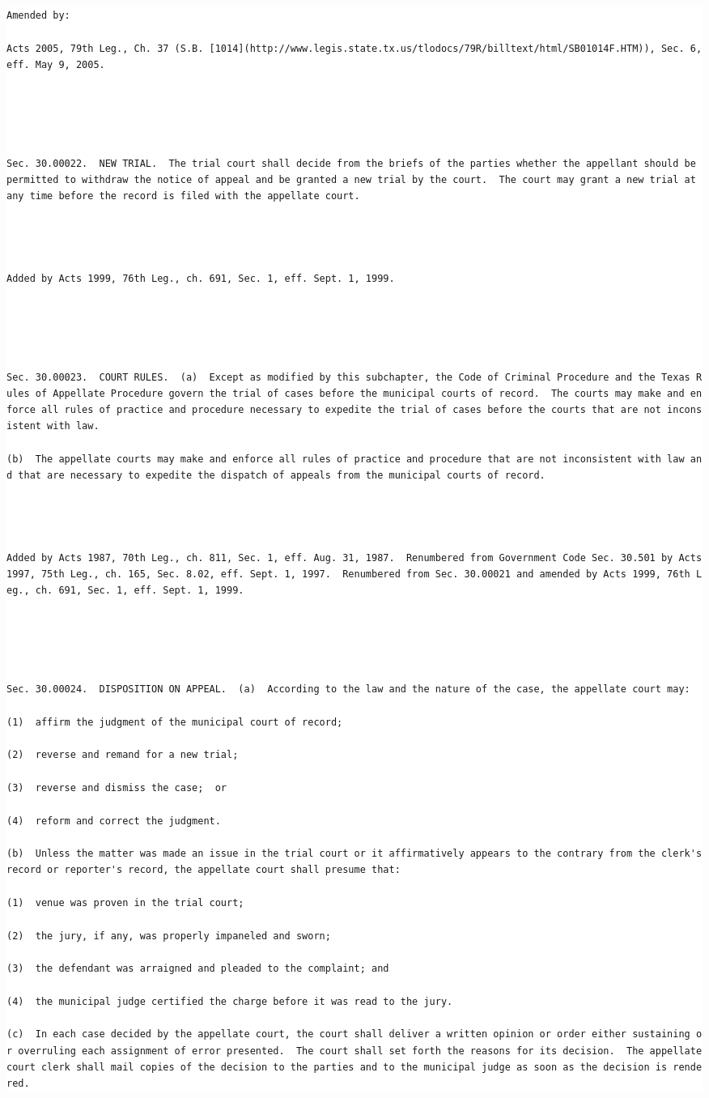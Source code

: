     Amended by: 
    
    Acts 2005, 79th Leg., Ch. 37 (S.B. [1014](http://www.legis.state.tx.us/tlodocs/79R/billtext/html/SB01014F.HTM)), Sec. 6, eff. May 9, 2005.
    
    
    
    
    
    Sec. 30.00022.  NEW TRIAL.  The trial court shall decide from the briefs of the parties whether the appellant should be permitted to withdraw the notice of appeal and be granted a new trial by the court.  The court may grant a new trial at any time before the record is filed with the appellate court.
    
    
    
    
    Added by Acts 1999, 76th Leg., ch. 691, Sec. 1, eff. Sept. 1, 1999.
    
    
    
    
    
    Sec. 30.00023.  COURT RULES.  (a)  Except as modified by this subchapter, the Code of Criminal Procedure and the Texas Rules of Appellate Procedure govern the trial of cases before the municipal courts of record.  The courts may make and enforce all rules of practice and procedure necessary to expedite the trial of cases before the courts that are not inconsistent with law.
    
    (b)  The appellate courts may make and enforce all rules of practice and procedure that are not inconsistent with law and that are necessary to expedite the dispatch of appeals from the municipal courts of record.
    
    
    
    
    Added by Acts 1987, 70th Leg., ch. 811, Sec. 1, eff. Aug. 31, 1987.  Renumbered from Government Code Sec. 30.501 by Acts 1997, 75th Leg., ch. 165, Sec. 8.02, eff. Sept. 1, 1997.  Renumbered from Sec. 30.00021 and amended by Acts 1999, 76th Leg., ch. 691, Sec. 1, eff. Sept. 1, 1999.
    
    
    
    
    
    Sec. 30.00024.  DISPOSITION ON APPEAL.  (a)  According to the law and the nature of the case, the appellate court may:
    
    (1)  affirm the judgment of the municipal court of record;
    
    (2)  reverse and remand for a new trial;
    
    (3)  reverse and dismiss the case;  or
    
    (4)  reform and correct the judgment.
    
    (b)  Unless the matter was made an issue in the trial court or it affirmatively appears to the contrary from the clerk's record or reporter's record, the appellate court shall presume that:
    
    (1)  venue was proven in the trial court;
    
    (2)  the jury, if any, was properly impaneled and sworn;
    
    (3)  the defendant was arraigned and pleaded to the complaint; and
    
    (4)  the municipal judge certified the charge before it was read to the jury.
    
    (c)  In each case decided by the appellate court, the court shall deliver a written opinion or order either sustaining or overruling each assignment of error presented.  The court shall set forth the reasons for its decision.  The appellate court clerk shall mail copies of the decision to the parties and to the municipal judge as soon as the decision is rendered.
    